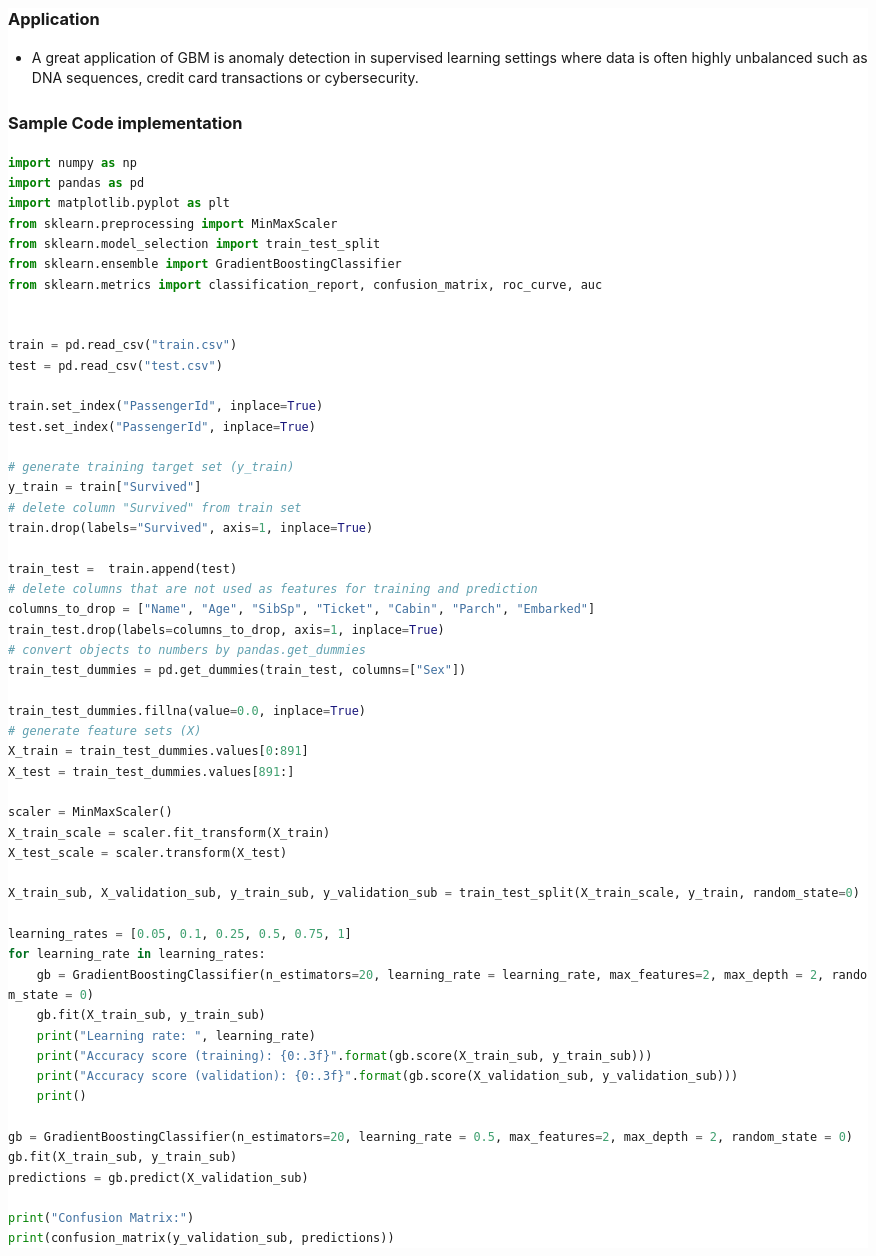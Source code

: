 ### Application
- A great application of GBM is anomaly detection in supervised learning settings where data is often highly unbalanced such as DNA sequences, credit card transactions or cybersecurity.

### Sample Code implementation
```python
import numpy as np
import pandas as pd
import matplotlib.pyplot as plt
from sklearn.preprocessing import MinMaxScaler
from sklearn.model_selection import train_test_split
from sklearn.ensemble import GradientBoostingClassifier
from sklearn.metrics import classification_report, confusion_matrix, roc_curve, auc


train = pd.read_csv("train.csv")
test = pd.read_csv("test.csv")

train.set_index("PassengerId", inplace=True)
test.set_index("PassengerId", inplace=True)

# generate training target set (y_train)
y_train = train["Survived"]
# delete column "Survived" from train set
train.drop(labels="Survived", axis=1, inplace=True)

train_test =  train.append(test)
# delete columns that are not used as features for training and prediction
columns_to_drop = ["Name", "Age", "SibSp", "Ticket", "Cabin", "Parch", "Embarked"]
train_test.drop(labels=columns_to_drop, axis=1, inplace=True)
# convert objects to numbers by pandas.get_dummies
train_test_dummies = pd.get_dummies(train_test, columns=["Sex"])

train_test_dummies.fillna(value=0.0, inplace=True)
# generate feature sets (X)
X_train = train_test_dummies.values[0:891]
X_test = train_test_dummies.values[891:]

scaler = MinMaxScaler()
X_train_scale = scaler.fit_transform(X_train)
X_test_scale = scaler.transform(X_test)

X_train_sub, X_validation_sub, y_train_sub, y_validation_sub = train_test_split(X_train_scale, y_train, random_state=0)

learning_rates = [0.05, 0.1, 0.25, 0.5, 0.75, 1]
for learning_rate in learning_rates:
    gb = GradientBoostingClassifier(n_estimators=20, learning_rate = learning_rate, max_features=2, max_depth = 2, random_state = 0)
    gb.fit(X_train_sub, y_train_sub)
    print("Learning rate: ", learning_rate)
    print("Accuracy score (training): {0:.3f}".format(gb.score(X_train_sub, y_train_sub)))
    print("Accuracy score (validation): {0:.3f}".format(gb.score(X_validation_sub, y_validation_sub)))
    print()
    
gb = GradientBoostingClassifier(n_estimators=20, learning_rate = 0.5, max_features=2, max_depth = 2, random_state = 0)
gb.fit(X_train_sub, y_train_sub)
predictions = gb.predict(X_validation_sub)

print("Confusion Matrix:")
print(confusion_matrix(y_validation_sub, predictions))
```